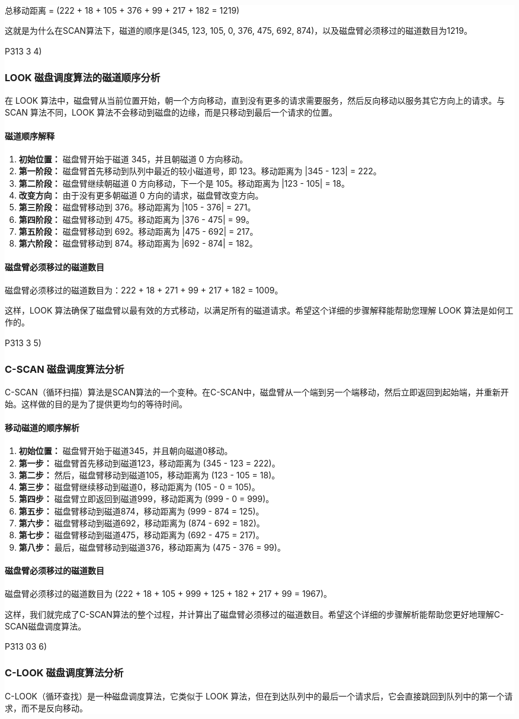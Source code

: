 总移动距离 = \(222 + 18 + 105 + 376 + 99 + 217 + 182 = 1219\)

这就是为什么在SCAN算法下，磁道的顺序是\(345, 123, 105, 0, 376, 475, 692, 874\)，以及磁盘臂必须移过的磁道数目为1219。

P313 3 4)
### LOOK 磁盘调度算法的磁道顺序分析

在 LOOK 算法中，磁盘臂从当前位置开始，朝一个方向移动，直到没有更多的请求需要服务，然后反向移动以服务其它方向上的请求。与 SCAN 算法不同，LOOK 算法不会移动到磁盘的边缘，而是只移动到最后一个请求的位置。

#### 磁道顺序解释

1. **初始位置：** 磁盘臂开始于磁道 345，并且朝磁道 0 方向移动。
2. **第一阶段：** 磁盘臂首先移动到队列中最近的较小磁道号，即 123。移动距离为 |345 - 123| = 222。
3. **第二阶段：** 磁盘臂继续朝磁道 0 方向移动，下一个是 105。移动距离为 |123 - 105| = 18。
4. **改变方向：** 由于没有更多朝磁道 0 方向的请求，磁盘臂改变方向。
5. **第三阶段：** 磁盘臂移动到 376。移动距离为 |105 - 376| = 271。
6. **第四阶段：** 磁盘臂移动到 475。移动距离为 |376 - 475| = 99。
7. **第五阶段：** 磁盘臂移动到 692。移动距离为 |475 - 692| = 217。
8. **第六阶段：** 磁盘臂移动到 874。移动距离为 |692 - 874| = 182。

#### 磁盘臂必须移过的磁道数目

磁盘臂必须移过的磁道数目为：222 + 18 + 271 + 99 + 217 + 182 = 1009。

这样，LOOK 算法确保了磁盘臂以最有效的方式移动，以满足所有的磁道请求。希望这个详细的步骤解释能帮助您理解 LOOK 算法是如何工作的。

P313 3 5)
### C-SCAN 磁盘调度算法分析

C-SCAN（循环扫描）算法是SCAN算法的一个变种。在C-SCAN中，磁盘臂从一个端到另一个端移动，然后立即返回到起始端，并重新开始。这样做的目的是为了提供更均匀的等待时间。

#### 移动磁道的顺序解析

1. **初始位置：** 磁盘臂开始于磁道345，并且朝向磁道0移动。
2. **第一步：** 磁盘臂首先移动到磁道123，移动距离为 \(345 - 123 = 222\)。
3. **第二步：** 然后，磁盘臂移动到磁道105，移动距离为 \(123 - 105 = 18\)。
4. **第三步：** 磁盘臂继续移动到磁道0，移动距离为 \(105 - 0 = 105\)。
5. **第四步：** 磁盘臂立即返回到磁道999，移动距离为 \(999 - 0 = 999\)。
6. **第五步：** 磁盘臂移动到磁道874，移动距离为 \(999 - 874 = 125\)。
7. **第六步：** 磁盘臂移动到磁道692，移动距离为 \(874 - 692 = 182\)。
8. **第七步：** 磁盘臂移动到磁道475，移动距离为 \(692 - 475 = 217\)。
9. **第八步：** 最后，磁盘臂移动到磁道376，移动距离为 \(475 - 376 = 99\)。

#### 磁盘臂必须移过的磁道数目

磁盘臂必须移过的磁道数目为 \(222 + 18 + 105 + 999 + 125 + 182 + 217 + 99 = 1967\)。

这样，我们就完成了C-SCAN算法的整个过程，并计算出了磁盘臂必须移过的磁道数目。希望这个详细的步骤解析能帮助您更好地理解C-SCAN磁盘调度算法。

P313 03 6)
### C-LOOK 磁盘调度算法分析

C-LOOK（循环查找）是一种磁盘调度算法，它类似于 LOOK 算法，但在到达队列中的最后一个请求后，它会直接跳回到队列中的第一个请求，而不是反向移动。
